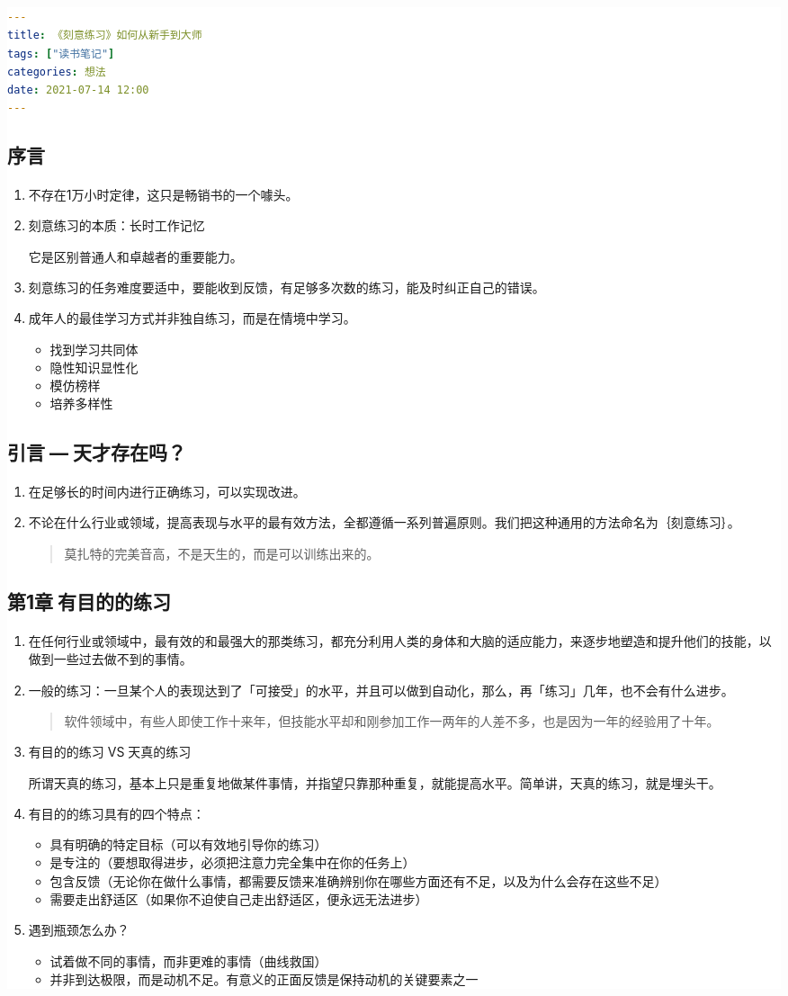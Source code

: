 ```yaml
---
title: 《刻意练习》如何从新手到大师
tags: ["读书笔记"]
categories: 想法
date: 2021-07-14 12:00
---
```


## 序言

1. 不存在1万小时定律，这只是畅销书的一个噱头。

2. 刻意练习的本质：长时工作记忆

   它是区别普通人和卓越者的重要能力。

3. 刻意练习的任务难度要适中，要能收到反馈，有足够多次数的练习，能及时纠正自己的错误。

4. 成年人的最佳学习方式并非独自练习，而是在情境中学习。

   - 找到学习共同体
   - 隐性知识显性化
   - 模仿榜样
   - 培养多样性

## 引言 — 天才存在吗？

1. 在足够长的时间内进行正确练习，可以实现改进。

2. 不论在什么行业或领域，提高表现与水平的最有效方法，全都遵循一系列普遍原则。我们把这种通用的方法命名为｛刻意练习｝。

   > 莫扎特的完美音高，不是天生的，而是可以训练出来的。

## 第1章 有目的的练习

1.  在任何行业或领域中，最有效的和最强大的那类练习，都充分利用人类的身体和大脑的适应能力，来逐步地塑造和提升他们的技能，以做到一些过去做不到的事情。

2. 一般的练习：一旦某个人的表现达到了「可接受」的水平，并且可以做到自动化，那么，再「练习」几年，也不会有什么进步。

   > 软件领域中，有些人即使工作十来年，但技能水平却和刚参加工作一两年的人差不多，也是因为一年的经验用了十年。

3. 有目的的练习 VS 天真的练习

   所谓天真的练习，基本上只是重复地做某件事情，并指望只靠那种重复，就能提高水平。简单讲，天真的练习，就是埋头干。

4. 有目的的练习具有的四个特点：

   - 具有明确的特定目标（可以有效地引导你的练习）
   - 是专注的（要想取得进步，必须把注意力完全集中在你的任务上）
   - 包含反馈（无论你在做什么事情，都需要反馈来准确辨别你在哪些方面还有不足，以及为什么会存在这些不足）
   - 需要走出舒适区（如果你不迫使自己走出舒适区，便永远无法进步）

5. 遇到瓶颈怎么办？

   - 试着做不同的事情，而非更难的事情（曲线救国）
   - 并非到达极限，而是动机不足。有意义的正面反馈是保持动机的关键要素之一
